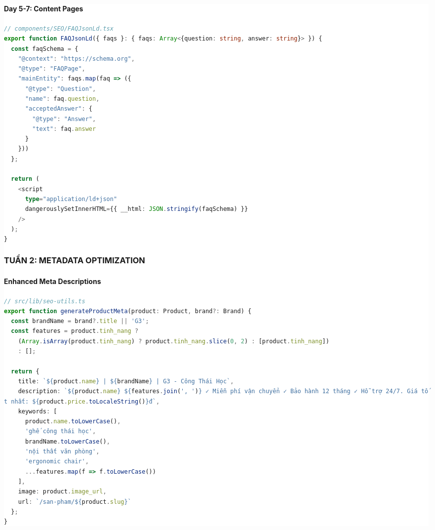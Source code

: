 #### **Day 5-7: Content Pages**
```typescript
// components/SEO/FAQJsonLd.tsx
export function FAQJsonLd({ faqs }: { faqs: Array<{question: string, answer: string}> }) {
  const faqSchema = {
    "@context": "https://schema.org",
    "@type": "FAQPage",
    "mainEntity": faqs.map(faq => ({
      "@type": "Question",
      "name": faq.question,
      "acceptedAnswer": {
        "@type": "Answer",
        "text": faq.answer
      }
    }))
  };

  return (
    <script
      type="application/ld+json"
      dangerouslySetInnerHTML={{ __html: JSON.stringify(faqSchema) }}
    />
  );
}
```

### **TUẦN 2: METADATA OPTIMIZATION**

#### **Enhanced Meta Descriptions**
```typescript
// src/lib/seo-utils.ts
export function generateProductMeta(product: Product, brand?: Brand) {
  const brandName = brand?.title || 'G3';
  const features = product.tinh_nang ? 
    (Array.isArray(product.tinh_nang) ? product.tinh_nang.slice(0, 2) : [product.tinh_nang]) 
    : [];
  
  return {
    title: `${product.name} | ${brandName} | G3 - Công Thái Học`,
    description: `${product.name} ${features.join(', ')} ✓ Miễn phí vận chuyển ✓ Bảo hành 12 tháng ✓ Hỗ trợ 24/7. Giá tốt nhất: ${product.price.toLocaleString()}đ`,
    keywords: [
      product.name.toLowerCase(),
      'ghế công thái học',
      brandName.toLowerCase(),
      'nội thất văn phòng',
      'ergonomic chair',
      ...features.map(f => f.toLowerCase())
    ],
    image: product.image_url,
    url: `/san-pham/${product.slug}`
  };
}
```

